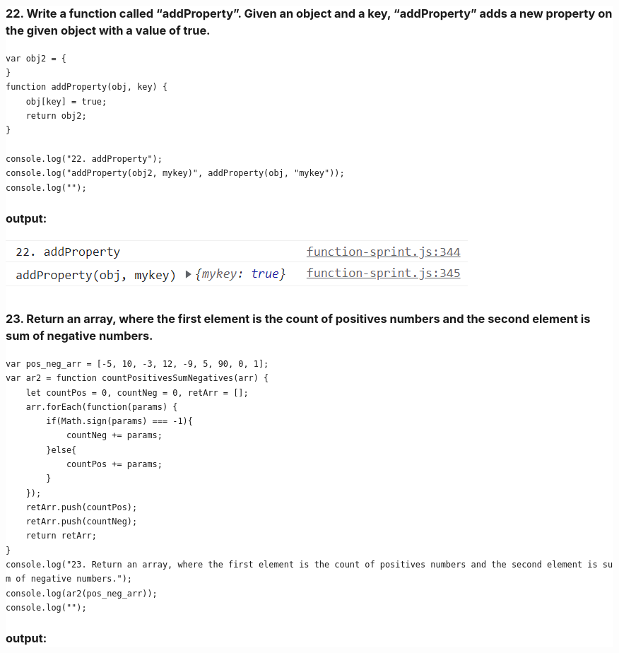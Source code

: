 ### 22. Write a function called “addProperty”. Given an object and a key, “addProperty” adds a new property on the given object with a value of true.

```
var obj2 = {
}
function addProperty(obj, key) {
    obj[key] = true;
    return obj2;
}

console.log("22. addProperty");
console.log("addProperty(obj2, mykey)", addProperty(obj, "mykey"));
console.log("");
```

### output:

![Script 22!](imgs/sprint/22.png)

### 23. Return an array, where the first element is the count of positives numbers and the second element is sum of negative numbers.

```
var pos_neg_arr = [-5, 10, -3, 12, -9, 5, 90, 0, 1];
var ar2 = function countPositivesSumNegatives(arr) {
    let countPos = 0, countNeg = 0, retArr = [];
    arr.forEach(function(params) {
        if(Math.sign(params) === -1){
            countNeg += params;
        }else{
            countPos += params;
        }
    });
    retArr.push(countPos);
    retArr.push(countNeg);
    return retArr;
}
console.log("23. Return an array, where the first element is the count of positives numbers and the second element is sum of negative numbers.");
console.log(ar2(pos_neg_arr));
console.log("");
```

### output:
